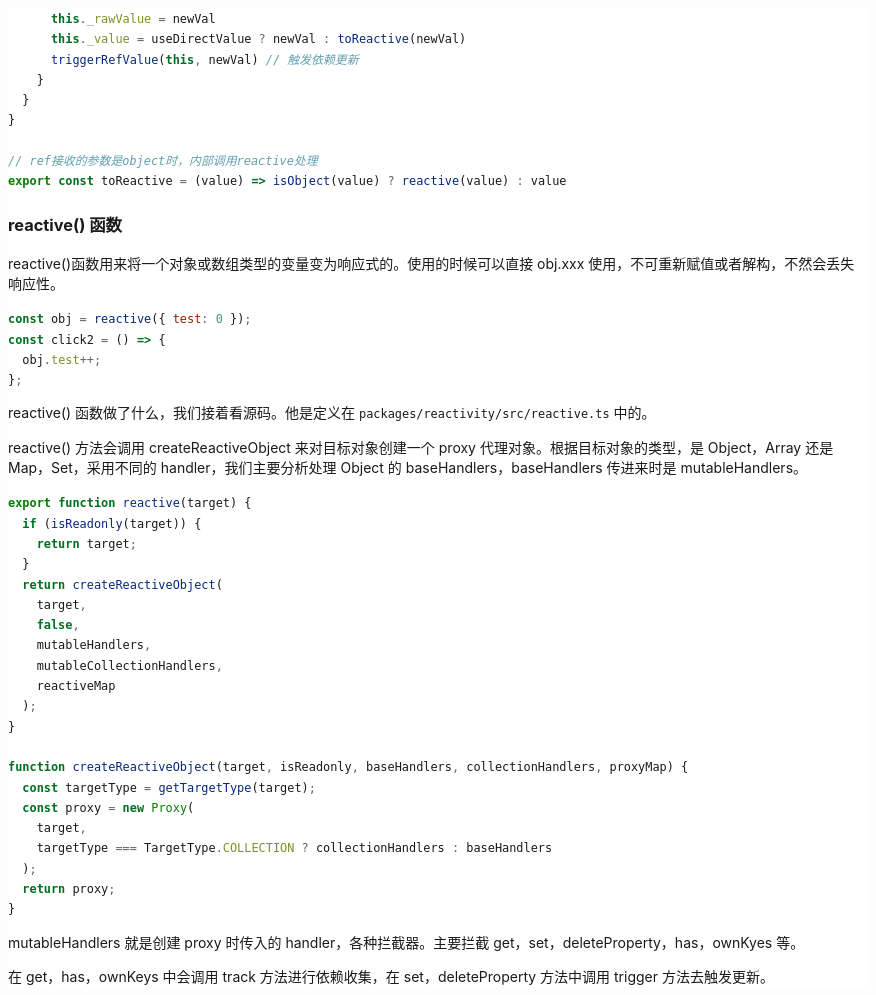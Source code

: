 ```js
      this._rawValue = newVal
      this._value = useDirectValue ? newVal : toReactive(newVal)
      triggerRefValue(this, newVal) // 触发依赖更新
    }
  }
}

// ref接收的参数是object时，内部调用reactive处理
export const toReactive = (value) => isObject(value) ? reactive(value) : value
```

### reactive() 函数

reactive()函数用来将一个对象或数组类型的变量变为响应式的。使用的时候可以直接 obj.xxx 使用，不可重新赋值或者解构，不然会丢失响应性。

```js
const obj = reactive({ test: 0 });
const click2 = () => {
  obj.test++;
};
```

reactive() 函数做了什么，我们接着看源码。他是定义在 `packages/reactivity/src/reactive.ts` 中的。

reactive() 方法会调用 createReactiveObject 来对目标对象创建一个 proxy 代理对象。根据目标对象的类型，是 Object，Array 还是 Map，Set，采用不同的 handler，我们主要分析处理 Object 的 baseHandlers，baseHandlers 传进来时是 mutableHandlers。

```js
export function reactive(target) {
  if (isReadonly(target)) {
    return target;
  }
  return createReactiveObject(
    target,
    false,
    mutableHandlers,
    mutableCollectionHandlers,
    reactiveMap
  );
}

function createReactiveObject(target, isReadonly, baseHandlers, collectionHandlers, proxyMap) {
  const targetType = getTargetType(target);
  const proxy = new Proxy(
    target,
    targetType === TargetType.COLLECTION ? collectionHandlers : baseHandlers
  );
  return proxy;
}
```

mutableHandlers 就是创建 proxy 时传入的 handler，各种拦截器。主要拦截 get，set，deleteProperty，has，ownKyes 等。

在 get，has，ownKeys 中会调用 track 方法进行依赖收集，在 set，deleteProperty 方法中调用 trigger 方法去触发更新。
